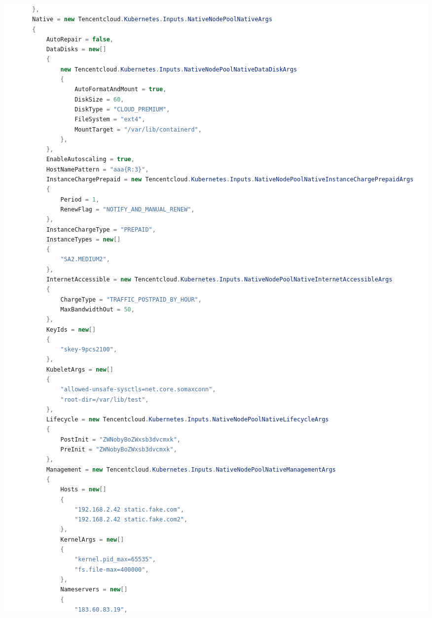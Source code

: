 ```csharp
        },
        Native = new Tencentcloud.Kubernetes.Inputs.NativeNodePoolNativeArgs
        {
            AutoRepair = false,
            DataDisks = new[]
            {
                new Tencentcloud.Kubernetes.Inputs.NativeNodePoolNativeDataDiskArgs
                {
                    AutoFormatAndMount = true,
                    DiskSize = 60,
                    DiskType = "CLOUD_PREMIUM",
                    FileSystem = "ext4",
                    MountTarget = "/var/lib/containerd",
                },
            },
            EnableAutoscaling = true,
            HostNamePattern = "aaa{R:3}",
            InstanceChargePrepaid = new Tencentcloud.Kubernetes.Inputs.NativeNodePoolNativeInstanceChargePrepaidArgs
            {
                Period = 1,
                RenewFlag = "NOTIFY_AND_MANUAL_RENEW",
            },
            InstanceChargeType = "PREPAID",
            InstanceTypes = new[]
            {
                "SA2.MEDIUM2",
            },
            InternetAccessible = new Tencentcloud.Kubernetes.Inputs.NativeNodePoolNativeInternetAccessibleArgs
            {
                ChargeType = "TRAFFIC_POSTPAID_BY_HOUR",
                MaxBandwidthOut = 50,
            },
            KeyIds = new[]
            {
                "skey-9pcs2100",
            },
            KubeletArgs = new[]
            {
                "allowed-unsafe-sysctls=net.core.somaxconn",
                "root-dir=/var/lib/test",
            },
            Lifecycle = new Tencentcloud.Kubernetes.Inputs.NativeNodePoolNativeLifecycleArgs
            {
                PostInit = "ZWNobyBoZWxsb3dvcmxk",
                PreInit = "ZWNobyBoZWxsb3dvcmxk",
            },
            Management = new Tencentcloud.Kubernetes.Inputs.NativeNodePoolNativeManagementArgs
            {
                Hosts = new[]
                {
                    "192.168.2.42 static.fake.com",
                    "192.168.2.42 static.fake.com2",
                },
                KernelArgs = new[]
                {
                    "kernel.pid_max=65535",
                    "fs.file-max=400000",
                },
                Nameservers = new[]
                {
                    "183.60.83.19",
```